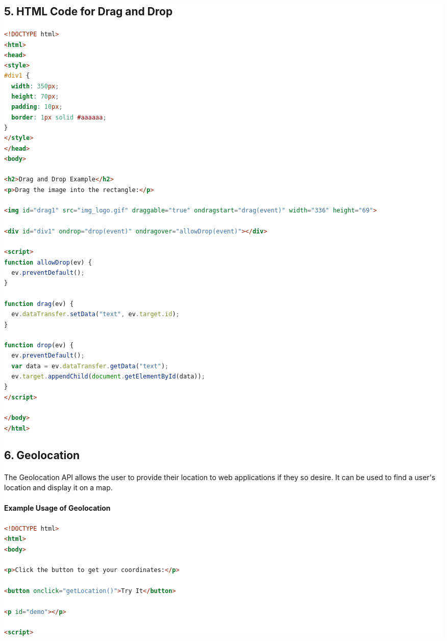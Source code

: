 ## 5. HTML Code for Drag and Drop

```html
<!DOCTYPE html>
<html>
<head>
<style>
#div1 {
  width: 350px;
  height: 70px;
  padding: 10px;
  border: 1px solid #aaaaaa;
}
</style>
</head>
<body>

<h2>Drag and Drop Example</h2>
<p>Drag the image into the rectangle:</p>

<img id="drag1" src="img_logo.gif" draggable="true" ondragstart="drag(event)" width="336" height="69">

<div id="div1" ondrop="drop(event)" ondragover="allowDrop(event)"></div>

<script>
function allowDrop(ev) {
  ev.preventDefault();
}

function drag(ev) {
  ev.dataTransfer.setData("text", ev.target.id);
}

function drop(ev) {
  ev.preventDefault();
  var data = ev.dataTransfer.getData("text");
  ev.target.appendChild(document.getElementById(data));
}
</script>

</body>
</html>
```

## 6. Geolocation

The Geolocation API allows the user to provide their location to web applications if they so desire. It can be used to find a user's location and display it on a map.

#### Example Usage of Geolocation
```html
<!DOCTYPE html>
<html>
<body>

<p>Click the button to get your coordinates:</p>

<button onclick="getLocation()">Try It</button>

<p id="demo"></p>

<script>
```